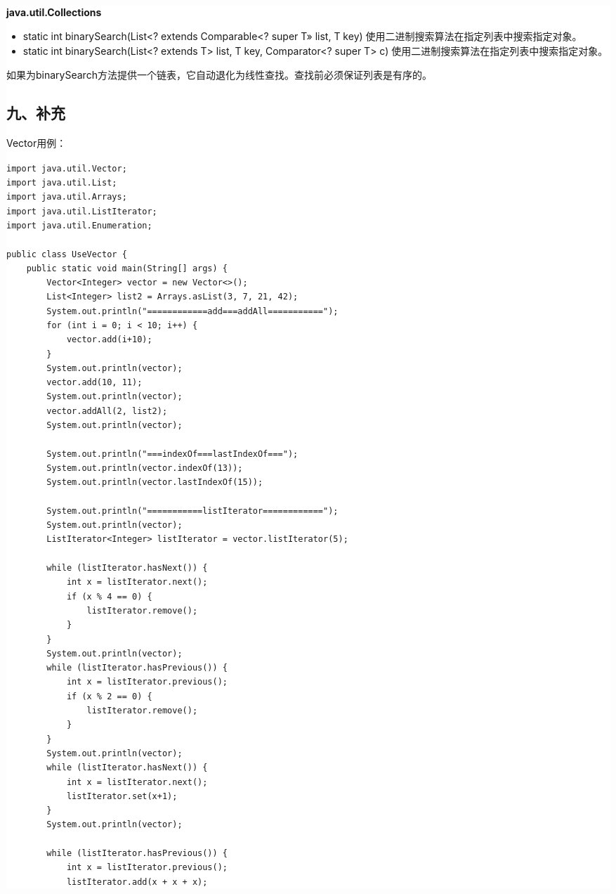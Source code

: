 **java.util.Collections**

*   static  int binarySearch​(List&lt;? extends Comparable&lt;? super T&raquo; list, T key)
使用二进制搜索算法在指定列表中搜索指定对象。
*   static  int binarySearch​(List&lt;? extends T&gt; list, T key, Comparator&lt;? super T&gt; c)
使用二进制搜索算法在指定列表中搜索指定对象。

如果为binarySearch方法提供一个链表，它自动退化为线性查找。查找前必须保证列表是有序的。

## 九、补充

Vector用例：

```
import java.util.Vector;
import java.util.List;
import java.util.Arrays;
import java.util.ListIterator;
import java.util.Enumeration;

public class UseVector {
    public static void main(String[] args) {
        Vector<Integer> vector = new Vector<>();
        List<Integer> list2 = Arrays.asList(3, 7, 21, 42);
        System.out.println("============add===addAll===========");
        for (int i = 0; i < 10; i++) {
            vector.add(i+10);
        }
        System.out.println(vector);
        vector.add(10, 11);
        System.out.println(vector);
        vector.addAll(2, list2);
        System.out.println(vector);

        System.out.println("===indexOf===lastIndexOf===");
        System.out.println(vector.indexOf(13));
        System.out.println(vector.lastIndexOf(15));

        System.out.println("===========listIterator============");
        System.out.println(vector);
        ListIterator<Integer> listIterator = vector.listIterator(5);

        while (listIterator.hasNext()) {
            int x = listIterator.next();
            if (x % 4 == 0) {
                listIterator.remove();
            }
        }
        System.out.println(vector);
        while (listIterator.hasPrevious()) {
            int x = listIterator.previous();
            if (x % 2 == 0) {
                listIterator.remove();
            }
        }
        System.out.println(vector);
        while (listIterator.hasNext()) {
            int x = listIterator.next();
            listIterator.set(x+1);
        }
        System.out.println(vector);

        while (listIterator.hasPrevious()) {
            int x = listIterator.previous();
            listIterator.add(x + x + x);
```